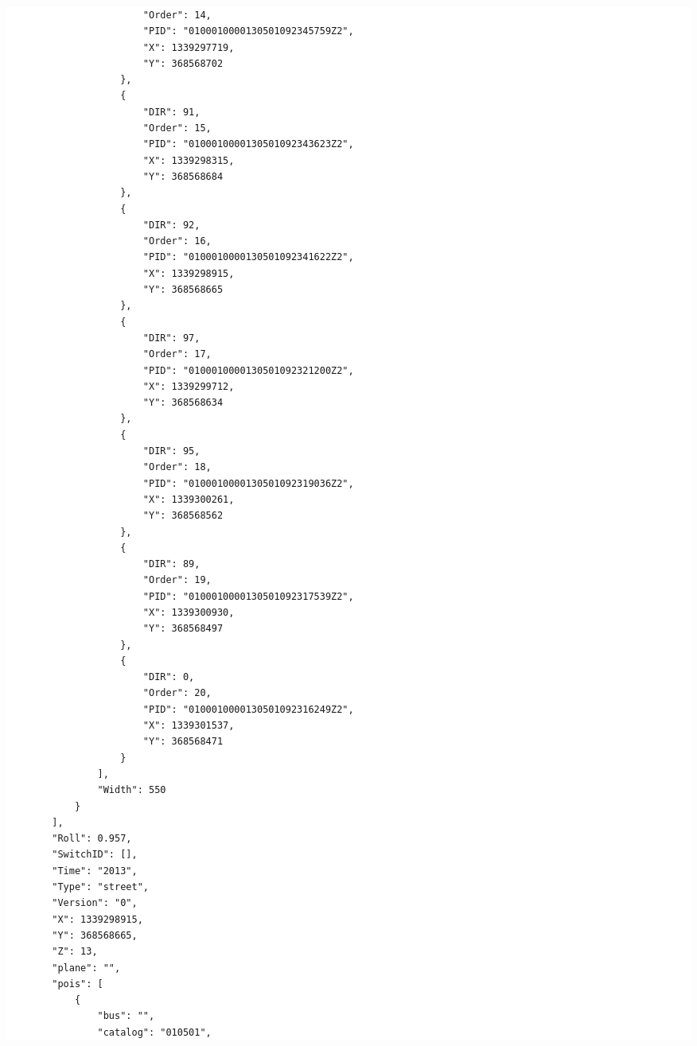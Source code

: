                             "Order": 14,
                            "PID": "0100010000130501092345759Z2",
                            "X": 1339297719,
                            "Y": 368568702
                        },
                        {
                            "DIR": 91,
                            "Order": 15,
                            "PID": "0100010000130501092343623Z2",
                            "X": 1339298315,
                            "Y": 368568684
                        },
                        {
                            "DIR": 92,
                            "Order": 16,
                            "PID": "0100010000130501092341622Z2",
                            "X": 1339298915,
                            "Y": 368568665
                        },
                        {
                            "DIR": 97,
                            "Order": 17,
                            "PID": "0100010000130501092321200Z2",
                            "X": 1339299712,
                            "Y": 368568634
                        },
                        {
                            "DIR": 95,
                            "Order": 18,
                            "PID": "0100010000130501092319036Z2",
                            "X": 1339300261,
                            "Y": 368568562
                        },
                        {
                            "DIR": 89,
                            "Order": 19,
                            "PID": "0100010000130501092317539Z2",
                            "X": 1339300930,
                            "Y": 368568497
                        },
                        {
                            "DIR": 0,
                            "Order": 20,
                            "PID": "0100010000130501092316249Z2",
                            "X": 1339301537,
                            "Y": 368568471
                        }
                    ],
                    "Width": 550
                }
            ],
            "Roll": 0.957,
            "SwitchID": [],
            "Time": "2013",
            "Type": "street",
            "Version": "0",
            "X": 1339298915,
            "Y": 368568665,
            "Z": 13,
            "plane": "",
            "pois": [
                {
                    "bus": "",
                    "catalog": "010501",